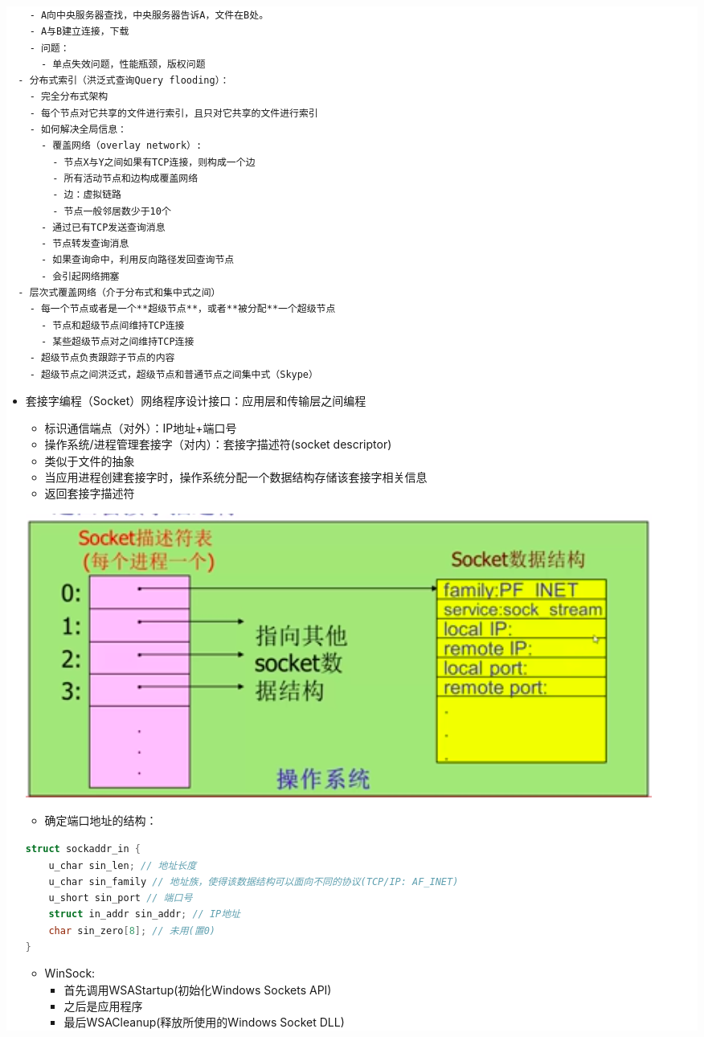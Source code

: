         - A向中央服务器查找，中央服务器告诉A，文件在B处。
        - A与B建立连接，下载
        - 问题：
          - 单点失效问题，性能瓶颈，版权问题
      - 分布式索引（洪泛式查询Query flooding）：
        - 完全分布式架构
        - 每个节点对它共享的文件进行索引，且只对它共享的文件进行索引
        - 如何解决全局信息：
          - 覆盖网络（overlay network）:
            - 节点X与Y之间如果有TCP连接，则构成一个边
            - 所有活动节点和边构成覆盖网络
            - 边：虚拟链路
            - 节点一般邻居数少于10个
          - 通过已有TCP发送查询消息
          - 节点转发查询消息
          - 如果查询命中，利用反向路径发回查询节点
          - 会引起网络拥塞
      - 层次式覆盖网络（介于分布式和集中式之间）
        - 每一个节点或者是一个**超级节点**，或者**被分配**一个超级节点
          - 节点和超级节点间维持TCP连接
          - 某些超级节点对之间维持TCP连接
        - 超级节点负责跟踪子节点的内容
        - 超级节点之间洪泛式，超级节点和普通节点之间集中式（Skype）
  - 套接字编程（Socket）网络程序设计接口：应用层和传输层之间编程
    - 标识通信端点（对外）：IP地址+端口号
    - 操作系统/进程管理套接字（对内）：套接字描述符(socket descriptor)
    - 类似于文件的抽象
    - 当应用进程创建套接字时，操作系统分配一个数据结构存储该套接字相关信息
    - 返回套接字描述符
    
    ![Alt text](img/NETWORK_socket_system.png)

    - 确定端口地址的结构：
    ```C++
    struct sockaddr_in {
        u_char sin_len; // 地址长度
        u_char sin_family // 地址族，使得该数据结构可以面向不同的协议(TCP/IP: AF_INET)
        u_short sin_port // 端口号
        struct in_addr sin_addr; // IP地址
        char sin_zero[8]; // 未用(置0)
    }
    ```
    - WinSock:
      - 首先调用WSAStartup(初始化Windows Sockets API)
      - 之后是应用程序
      - 最后WSACleanup(释放所使用的Windows Socket DLL)